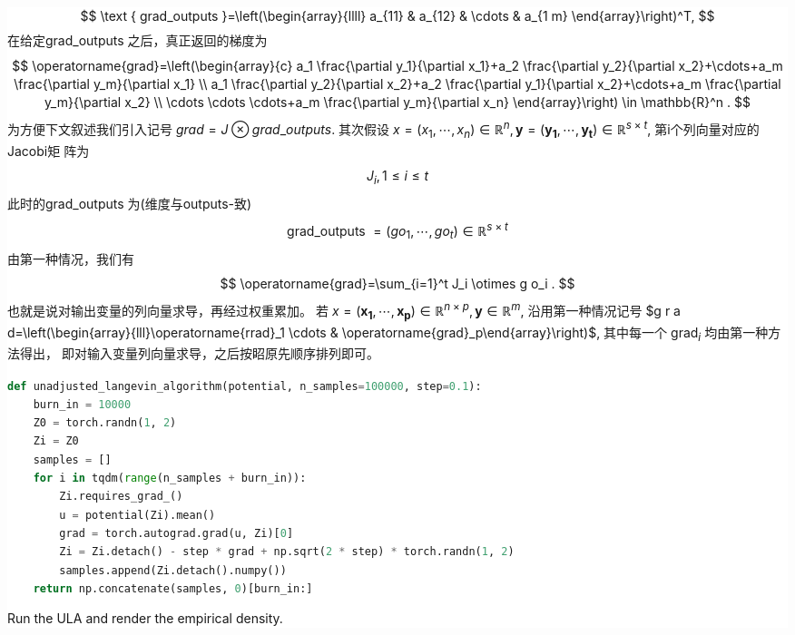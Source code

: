 $$
\text { grad_outputs }=\left(\begin{array}{llll}
a_{11} & a_{12} & \cdots & a_{1 m}
\end{array}\right)^T,
$$
在给定grad_outputs 之后，真正返回的梯度为
$$
\operatorname{grad}=\left(\begin{array}{c}
a_1 \frac{\partial y_1}{\partial x_1}+a_2 \frac{\partial y_2}{\partial x_2}+\cdots+a_m \frac{\partial y_m}{\partial x_1} \\
a_1 \frac{\partial y_2}{\partial x_2}+a_2 \frac{\partial y_1}{\partial x_2}+\cdots+a_m \frac{\partial y_m}{\partial x_2} \\
\cdots \cdots \cdots+a_m \frac{\partial y_m}{\partial x_n}
\end{array}\right) \in \mathbb{R}^n .
$$
为方便下文叙述我们引入记号 $g r a d=J \otimes g r a d \_o u t p u t s$.
其次假设 $x=\left(x_1, \cdots, x_n\right) \in \mathbb{R}^n, \mathbf{y}=\left(\mathbf{y}_{\mathbf{1}}, \cdots, \mathbf{y}_{\mathbf{t}}\right) \in \mathbb{R}^{s \times t}$, 第i个列向量对应的Jacobi矩 阵为
$$
J_i, 1 \leq i \leq t
$$
此时的grad_outputs 为(维度与outputs-致)
$$
\text { grad_outputs }=\left(g o_1, \cdots, g o_t\right) \in \mathbb{R}^{s \times t}
$$
由第一种情况，我们有
$$
\operatorname{grad}=\sum_{i=1}^t J_i \otimes g o_i .
$$
也就是说对输出变量的列向量求导，再经过权重累加。
若 $x=\left(\mathbf{x}_{\mathbf{1}}, \cdots, \mathbf{x}_{\mathbf{p}}\right) \in \mathbb{R}^{n \times p}, \mathbf{y} \in \mathbb{R}^m$, 沿用第一种情况记号
$g r a d=\left(\begin{array}{lll}\operatorname{rrad}_1 \cdots & \operatorname{grad}_p\end{array}\right)$, 其中每一个 $\operatorname{grad}_i$ 均由第一种方法得出，
即对输入变量列向量求导，之后按眧原先顺序排列即可。


```python
def unadjusted_langevin_algorithm(potential, n_samples=100000, step=0.1):
    burn_in = 10000
    Z0 = torch.randn(1, 2)
    Zi = Z0
    samples = []
    for i in tqdm(range(n_samples + burn_in)):
        Zi.requires_grad_()
        u = potential(Zi).mean()
        grad = torch.autograd.grad(u, Zi)[0]
        Zi = Zi.detach() - step * grad + np.sqrt(2 * step) * torch.randn(1, 2)
        samples.append(Zi.detach().numpy())
    return np.concatenate(samples, 0)[burn_in:]
```

Run the ULA and render the empirical density.
